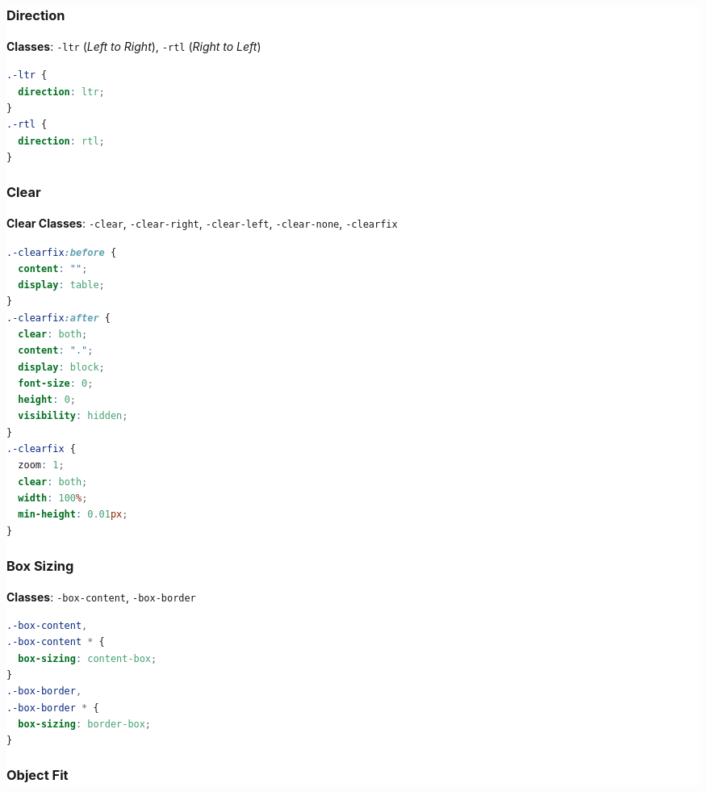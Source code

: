 ### Direction

**Classes**: `-ltr` (_Left to Right_), `-rtl` (_Right to Left_)

```css
.-ltr {
  direction: ltr;
}
.-rtl {
  direction: rtl;
}
```

### Clear

**Clear Classes**: `-clear`, `-clear-right`, `-clear-left`, `-clear-none`, `-clearfix`

```css
.-clearfix:before {
  content: "";
  display: table;
}
.-clearfix:after {
  clear: both;
  content: ".";
  display: block;
  font-size: 0;
  height: 0;
  visibility: hidden;
}
.-clearfix {
  zoom: 1;
  clear: both;
  width: 100%;
  min-height: 0.01px;
}
```

### Box Sizing

**Classes**: `-box-content`, `-box-border`

```css
.-box-content,
.-box-content * {
  box-sizing: content-box;
}
.-box-border,
.-box-border * {
  box-sizing: border-box;
}
```

### Object Fit
